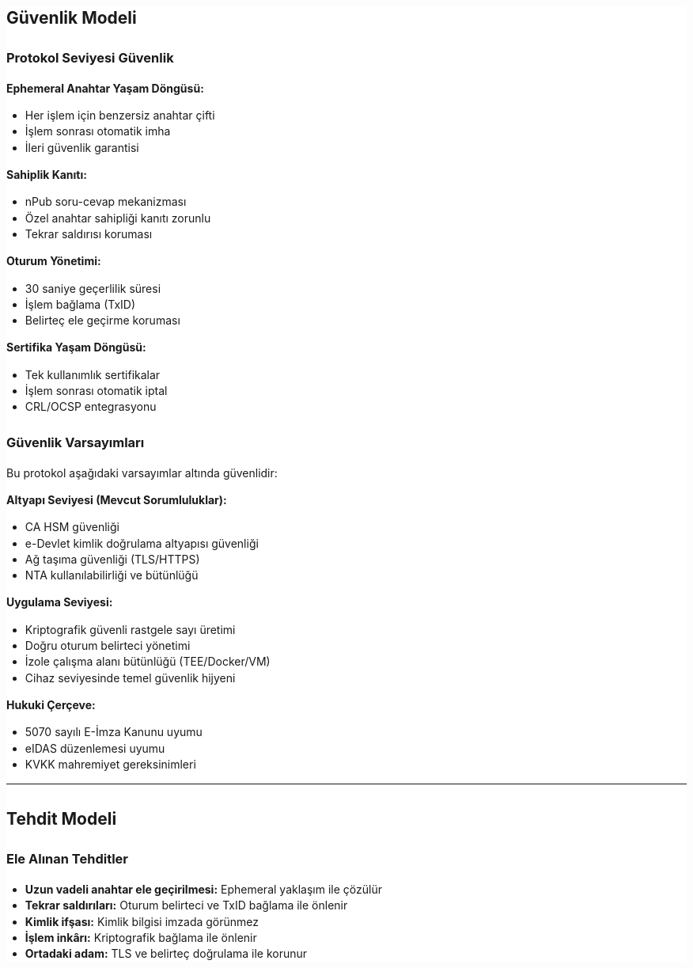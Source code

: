 ## Güvenlik Modeli

### Protokol Seviyesi Güvenlik

**Ephemeral Anahtar Yaşam Döngüsü:**
- Her işlem için benzersiz anahtar çifti
- İşlem sonrası otomatik imha
- İleri güvenlik garantisi

**Sahiplik Kanıtı:**
- nPub soru-cevap mekanizması
- Özel anahtar sahipliği kanıtı zorunlu
- Tekrar saldırısı koruması

**Oturum Yönetimi:**
- 30 saniye geçerlilik süresi
- İşlem bağlama (TxID)
- Belirteç ele geçirme koruması

**Sertifika Yaşam Döngüsü:**
- Tek kullanımlık sertifikalar
- İşlem sonrası otomatik iptal
- CRL/OCSP entegrasyonu

### Güvenlik Varsayımları

Bu protokol aşağıdaki varsayımlar altında güvenlidir:

**Altyapı Seviyesi (Mevcut Sorumluluklar):**
- CA HSM güvenliği
- e-Devlet kimlik doğrulama altyapısı güvenliği
- Ağ taşıma güvenliği (TLS/HTTPS)
- NTA kullanılabilirliği ve bütünlüğü

**Uygulama Seviyesi:**
- Kriptografik güvenli rastgele sayı üretimi
- Doğru oturum belirteci yönetimi
- İzole çalışma alanı bütünlüğü (TEE/Docker/VM)
- Cihaz seviyesinde temel güvenlik hijyeni

**Hukuki Çerçeve:**
- 5070 sayılı E-İmza Kanunu uyumu
- eIDAS düzenlemesi uyumu
- KVKK mahremiyet gereksinimleri

---

## Tehdit Modeli

### Ele Alınan Tehditler
- **Uzun vadeli anahtar ele geçirilmesi:** Ephemeral yaklaşım ile çözülür
- **Tekrar saldırıları:** Oturum belirteci ve TxID bağlama ile önlenir
- **Kimlik ifşası:** Kimlik bilgisi imzada görünmez
- **İşlem inkârı:** Kriptografik bağlama ile önlenir
- **Ortadaki adam:** TLS ve belirteç doğrulama ile korunur
